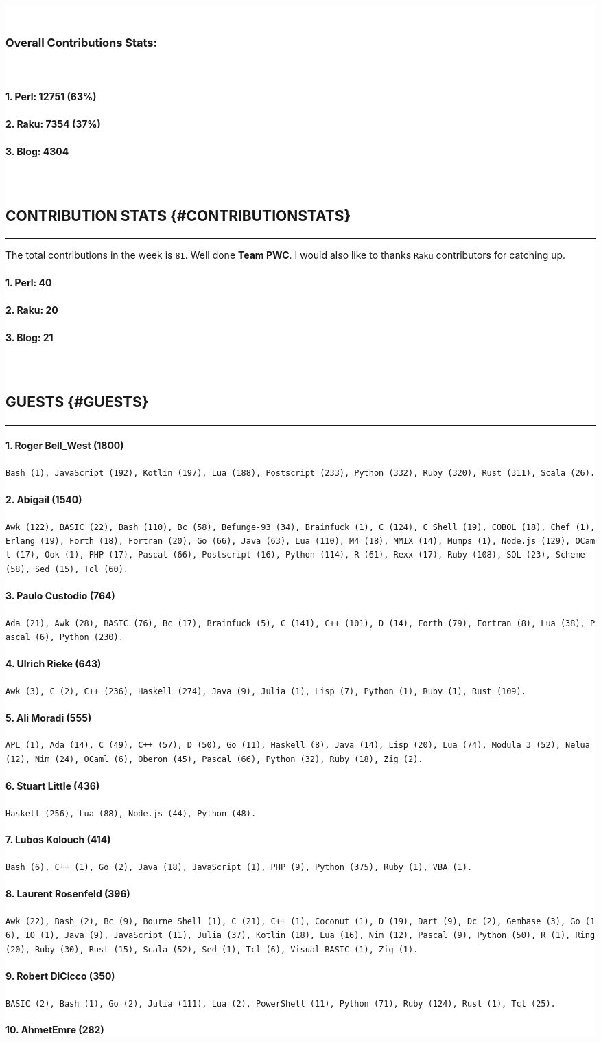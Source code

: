 <br>

### Overall Contributions Stats:

<br>

#### 1. Perl: 12751 (63%)
#### 2. Raku: 7354 (37%)
#### 3. Blog: 4304

<br>

## CONTRIBUTION STATS {#CONTRIBUTIONSTATS}
***

The total contributions in the week is `81`. Well done **Team PWC**. I would also like to thanks `Raku` contributors for catching up.

#### 1. Perl: 40
#### 2. Raku: 20
#### 3. Blog: 21

<br>

## GUESTS {#GUESTS}
***

#### 1. Roger Bell_West (1800)
    Bash (1), JavaScript (192), Kotlin (197), Lua (188), Postscript (233), Python (332), Ruby (320), Rust (311), Scala (26).
#### 2. Abigail (1540)
    Awk (122), BASIC (22), Bash (110), Bc (58), Befunge-93 (34), Brainfuck (1), C (124), C Shell (19), COBOL (18), Chef (1), Erlang (19), Forth (18), Fortran (20), Go (66), Java (63), Lua (110), M4 (18), MMIX (14), Mumps (1), Node.js (129), OCaml (17), Ook (1), PHP (17), Pascal (66), Postscript (16), Python (114), R (61), Rexx (17), Ruby (108), SQL (23), Scheme (58), Sed (15), Tcl (60).
#### 3. Paulo Custodio (764)
    Ada (21), Awk (28), BASIC (76), Bc (17), Brainfuck (5), C (141), C++ (101), D (14), Forth (79), Fortran (8), Lua (38), Pascal (6), Python (230).
#### 4. Ulrich Rieke (643)
    Awk (3), C (2), C++ (236), Haskell (274), Java (9), Julia (1), Lisp (7), Python (1), Ruby (1), Rust (109).
#### 5. Ali Moradi (555)
    APL (1), Ada (14), C (49), C++ (57), D (50), Go (11), Haskell (8), Java (14), Lisp (20), Lua (74), Modula 3 (52), Nelua (12), Nim (24), OCaml (6), Oberon (45), Pascal (66), Python (32), Ruby (18), Zig (2).
#### 6. Stuart Little (436)
    Haskell (256), Lua (88), Node.js (44), Python (48).
#### 7. Lubos Kolouch (414)
    Bash (6), C++ (1), Go (2), Java (18), JavaScript (1), PHP (9), Python (375), Ruby (1), VBA (1).
#### 8. Laurent Rosenfeld (396)
    Awk (22), Bash (2), Bc (9), Bourne Shell (1), C (21), C++ (1), Coconut (1), D (19), Dart (9), Dc (2), Gembase (3), Go (16), IO (1), Java (9), JavaScript (11), Julia (37), Kotlin (18), Lua (16), Nim (12), Pascal (9), Python (50), R (1), Ring (20), Ruby (30), Rust (15), Scala (52), Sed (1), Tcl (6), Visual BASIC (1), Zig (1).
#### 9. Robert DiCicco (350)
    BASIC (2), Bash (1), Go (2), Julia (111), Lua (2), PowerShell (11), Python (71), Ruby (124), Rust (1), Tcl (25).
#### 10. AhmetEmre (282)